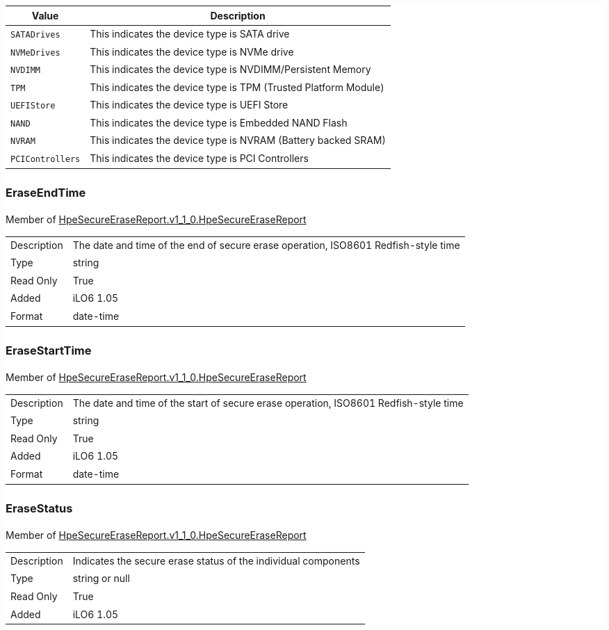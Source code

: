|Value|Description|
|---|---|
|`SATADrives`|This indicates the device type is SATA drive|
|`NVMeDrives`|This indicates the device type is NVMe drive|
|`NVDIMM`|This indicates the device type is NVDIMM/Persistent Memory|
|`TPM`|This indicates the device type is TPM (Trusted Platform Module)|
|`UEFIStore`|This indicates the device type is UEFI Store|
|`NAND`|This indicates the device type is Embedded NAND Flash|
|`NVRAM`|This indicates the device type is NVRAM (Battery backed SRAM)|
|`PCIControllers`|This indicates the device type is PCI Controllers|

### EraseEndTime

Member of [HpeSecureEraseReport.v1\_1\_0.HpeSecureEraseReport](#hpesecureerasereport)

| | |
|---|---|
|Description|The date and time of the end of secure erase operation, ISO8601 Redfish-style time|
|Type|string|
|Read Only|True|
|Added|iLO6 1.05|
|Format|date-time|

### EraseStartTime

Member of [HpeSecureEraseReport.v1\_1\_0.HpeSecureEraseReport](#hpesecureerasereport)

| | |
|---|---|
|Description|The date and time of the start of secure erase operation, ISO8601 Redfish-style time|
|Type|string|
|Read Only|True|
|Added|iLO6 1.05|
|Format|date-time|

### EraseStatus

Member of [HpeSecureEraseReport.v1\_1\_0.HpeSecureEraseReport](#hpesecureerasereport)

| | |
|---|---|
|Description|Indicates the secure erase status of the individual components|
|Type|string or null|
|Read Only|True|
|Added|iLO6 1.05|
